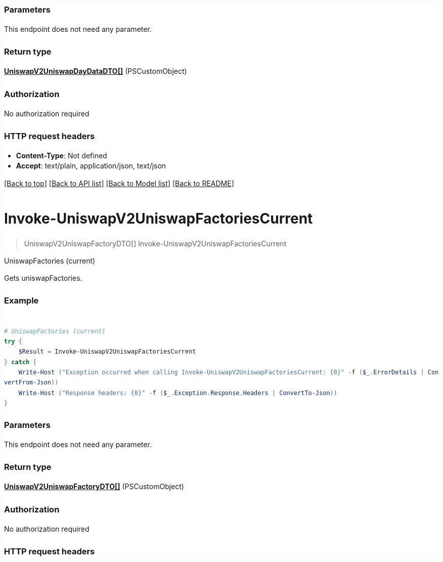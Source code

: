 ### Parameters
This endpoint does not need any parameter.

### Return type

[**UniswapV2UniswapDayDataDTO[]**](UniswapV2UniswapDayDataDTO.md) (PSCustomObject)

### Authorization

No authorization required

### HTTP request headers

 - **Content-Type**: Not defined
 - **Accept**: text/plain, application/json, text/json

[[Back to top]](#) [[Back to API list]](../README.md#documentation-for-api-endpoints) [[Back to Model list]](../README.md#documentation-for-models) [[Back to README]](../README.md)

<a id="Invoke-UniswapV2UniswapFactoriesCurrent"></a>
# **Invoke-UniswapV2UniswapFactoriesCurrent**
> UniswapV2UniswapFactoryDTO[] Invoke-UniswapV2UniswapFactoriesCurrent<br>

UniswapFactories (current)

Gets uniswapFactories.

### Example
```powershell

# UniswapFactories (current)
try {
    $Result = Invoke-UniswapV2UniswapFactoriesCurrent
} catch {
    Write-Host ("Exception occurred when calling Invoke-UniswapV2UniswapFactoriesCurrent: {0}" -f ($_.ErrorDetails | ConvertFrom-Json))
    Write-Host ("Response headers: {0}" -f ($_.Exception.Response.Headers | ConvertTo-Json))
}
```

### Parameters
This endpoint does not need any parameter.

### Return type

[**UniswapV2UniswapFactoryDTO[]**](UniswapV2UniswapFactoryDTO.md) (PSCustomObject)

### Authorization

No authorization required

### HTTP request headers

